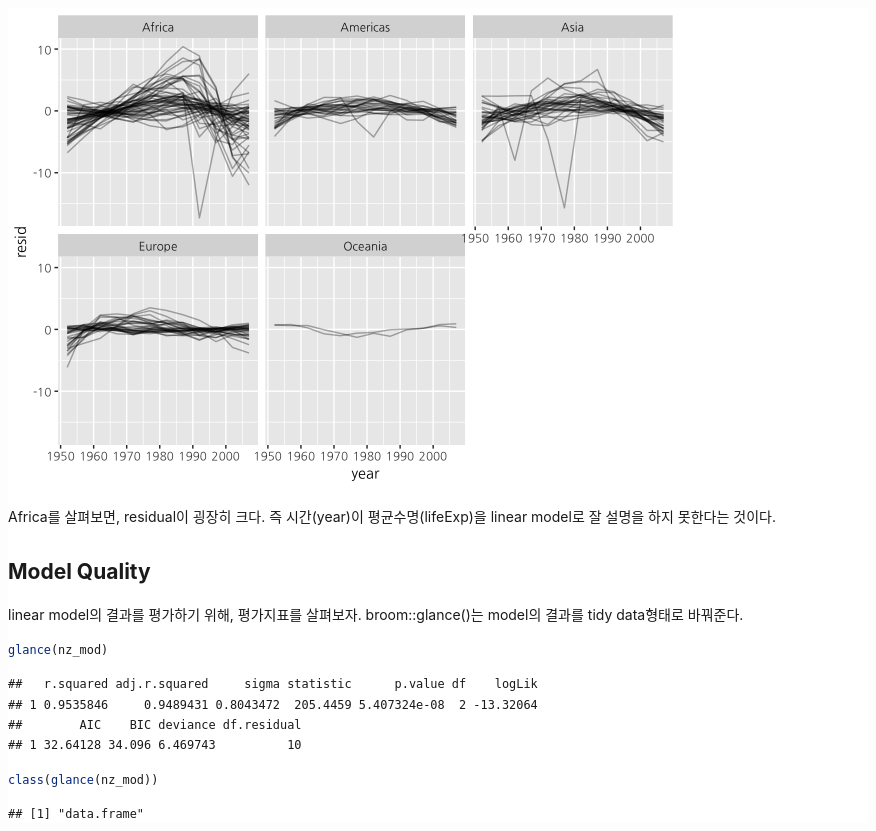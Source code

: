 ![](gapminder_model_files/figure-markdown_github-ascii_identifiers/unnamed-chunk-11-1.png)

Africa를 살펴보면, residual이 굉장히 크다. 즉 시간(year)이 평균수명(lifeExp)을 linear model로 잘 설명을 하지 못한다는 것이다.

Model Quality
-------------

linear model의 결과를 평가하기 위해, 평가지표를 살펴보자. broom::glance()는 model의 결과를 tidy data형태로 바꿔준다.

``` r
glance(nz_mod)
```

    ##   r.squared adj.r.squared     sigma statistic      p.value df    logLik
    ## 1 0.9535846     0.9489431 0.8043472  205.4459 5.407324e-08  2 -13.32064
    ##        AIC    BIC deviance df.residual
    ## 1 32.64128 34.096 6.469743          10

``` r
class(glance(nz_mod))
```

    ## [1] "data.frame"
